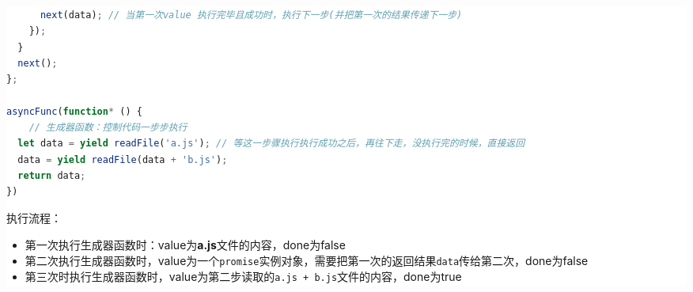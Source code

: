 ```js
      next(data); // 当第一次value 执行完毕且成功时，执行下一步(并把第一次的结果传递下一步)
    });
  }
  next();
};

asyncFunc(function* () {
	// 生成器函数：控制代码一步步执行 
  let data = yield readFile('a.js'); // 等这一步骤执行执行成功之后，再往下走，没执行完的时候，直接返回
  data = yield readFile(data + 'b.js');
  return data;
})
```

执行流程：

- 第一次执行生成器函数时：value为**a.js**文件的内容，done为false
- 第二次执行生成器函数时，value为一个`promise`实例对象，需要把第一次的返回结果`data`传给第二次，done为false
- 第三次时执行生成器函数时，value为第二步读取的`a.js + b.js`文件的内容，done为true